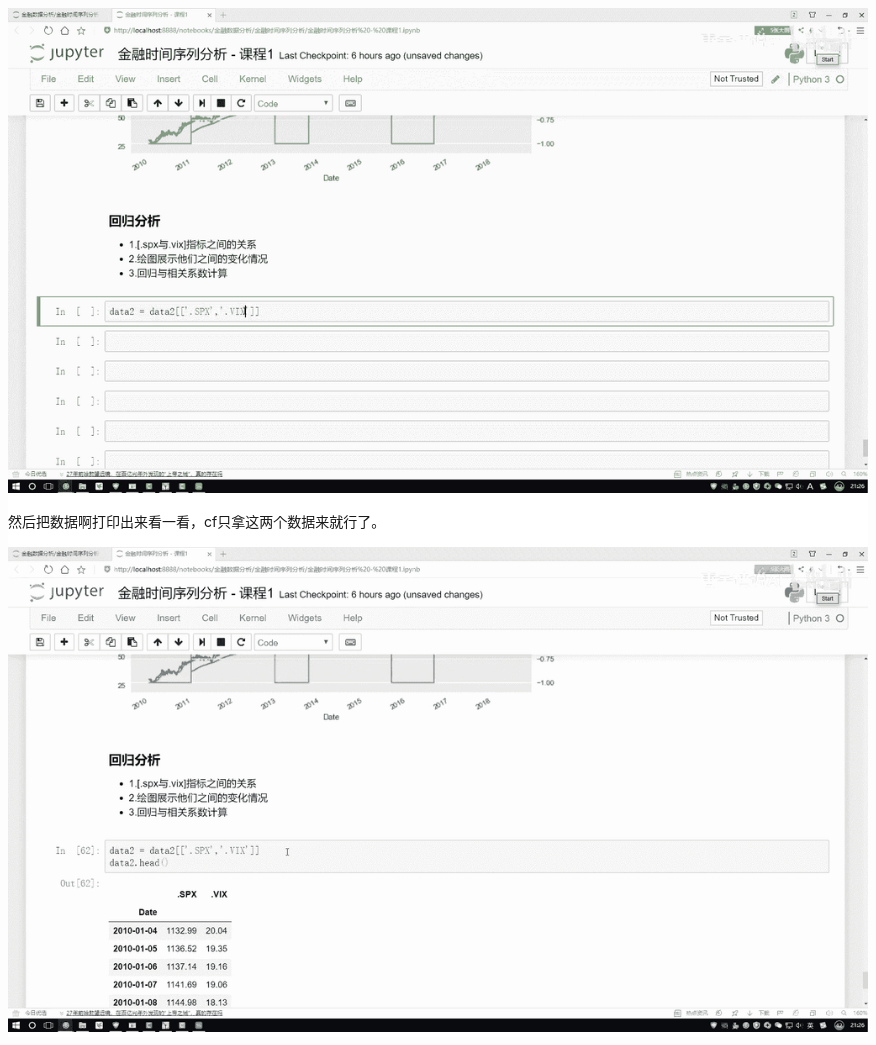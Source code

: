 ![](img/9ecc2a0660f763a25bb3584420118fe0_3.png)

然后把数据啊打印出来看一看，cf只拿这两个数据来就行了。

![](img/9ecc2a0660f763a25bb3584420118fe0_5.png)
